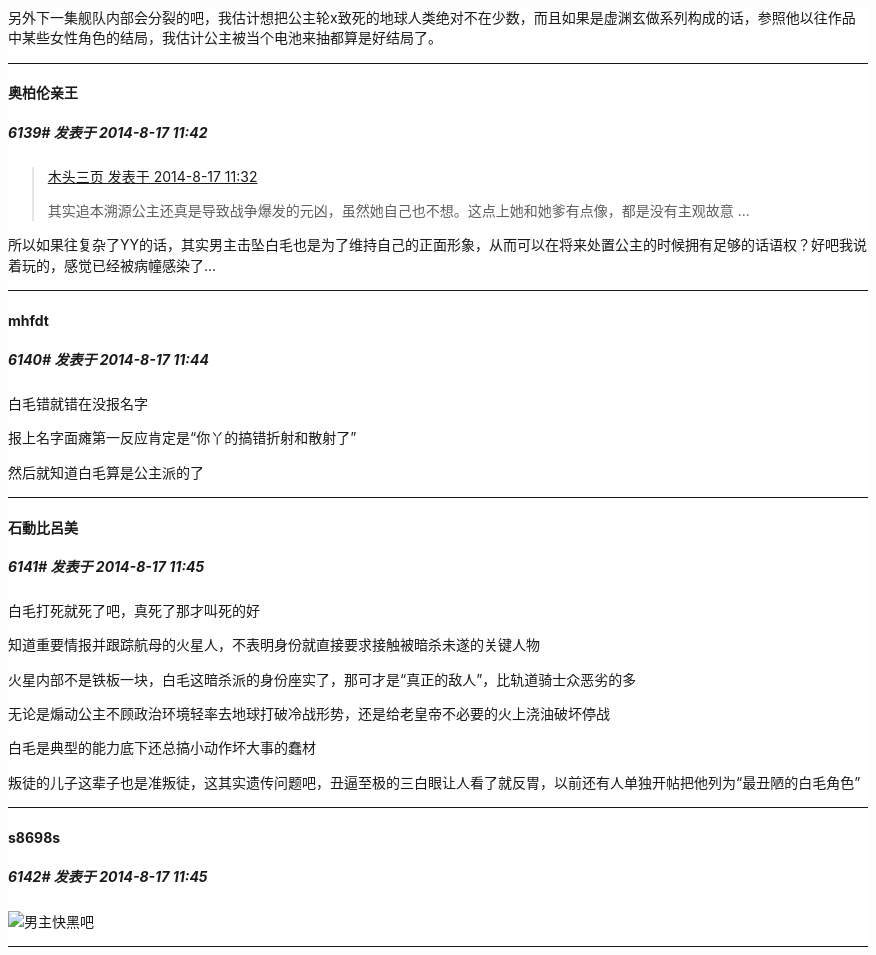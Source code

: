 
另外下一集舰队内部会分裂的吧，我估计想把公主轮x致死的地球人类绝对不在少数，而且如果是虚渊玄做系列构成的话，参照他以往作品中某些女性角色的结局，我估计公主被当个电池来抽都算是好结局了。


-----

####  奥柏伦亲王  
##### 6139#       发表于 2014-8-17 11:42


<blockquote><a href="httphttps://bbs.saraba1st.com/2b/forum.php?mod=redirect&amp;goto=findpost&amp;pid=26350972&amp;ptid=999173" target="_blank">木头三页 发表于 2014-8-17 11:32</a>

其实追本溯源公主还真是导致战争爆发的元凶，虽然她自己也不想。这点上她和她爹有点像，都是没有主观故意 ...</blockquote>
所以如果往复杂了YY的话，其实男主击坠白毛也是为了维持自己的正面形象，从而可以在将来处置公主的时候拥有足够的话语权？好吧我说着玩的，感觉已经被病幢感染了...


-----

####  mhfdt  
##### 6140#       发表于 2014-8-17 11:44


白毛错就错在没报名字

报上名字面瘫第一反应肯定是“你丫的搞错折射和散射了”

然后就知道白毛算是公主派的了


-----

####  石動比呂美  
##### 6141#       发表于 2014-8-17 11:45


白毛打死就死了吧，真死了那才叫死的好


知道重要情报并跟踪航母的火星人，不表明身份就直接要求接触被暗杀未遂的关键人物

火星内部不是铁板一块，白毛这暗杀派的身份座实了，那可才是“真正的敌人”，比轨道骑士众恶劣的多


无论是煽动公主不顾政治环境轻率去地球打破冷战形势，还是给老皇帝不必要的火上浇油破坏停战

白毛是典型的能力底下还总搞小动作坏大事的蠢材


叛徒的儿子这辈子也是准叛徒，这其实遗传问题吧，丑逼至极的三白眼让人看了就反胃，以前还有人单独开帖把他列为“最丑陋的白毛角色”


-----

####  s8698s  
##### 6142#       发表于 2014-8-17 11:45


<img src="https://static.saraba1st.com/image/smiley/face/161.jpg" referrerpolicy="no-referrer">男主快黑吧


-----
